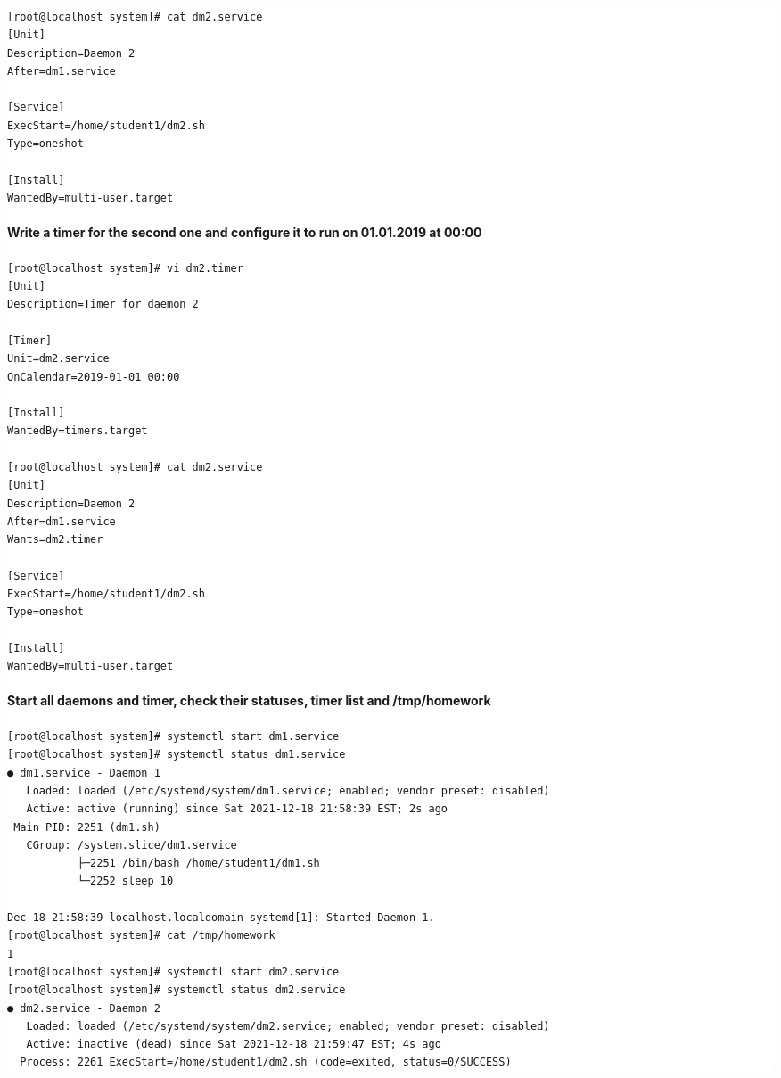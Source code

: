 ```
[root@localhost system]# cat dm2.service
[Unit]
Description=Daemon 2
After=dm1.service

[Service]
ExecStart=/home/student1/dm2.sh
Type=oneshot

[Install]
WantedBy=multi-user.target
```

#### Write a timer for the second one and configure it to run on 01.01.2019 at 00:00

```
[root@localhost system]# vi dm2.timer
[Unit]
Description=Timer for daemon 2

[Timer]
Unit=dm2.service
OnCalendar=2019-01-01 00:00

[Install]
WantedBy=timers.target

[root@localhost system]# cat dm2.service
[Unit]
Description=Daemon 2
After=dm1.service
Wants=dm2.timer

[Service]
ExecStart=/home/student1/dm2.sh
Type=oneshot

[Install]
WantedBy=multi-user.target
```

#### Start all daemons and timer, check their statuses, timer list and /tmp/homework

```
[root@localhost system]# systemctl start dm1.service
[root@localhost system]# systemctl status dm1.service
● dm1.service - Daemon 1
   Loaded: loaded (/etc/systemd/system/dm1.service; enabled; vendor preset: disabled)
   Active: active (running) since Sat 2021-12-18 21:58:39 EST; 2s ago
 Main PID: 2251 (dm1.sh)
   CGroup: /system.slice/dm1.service
           ├─2251 /bin/bash /home/student1/dm1.sh
           └─2252 sleep 10

Dec 18 21:58:39 localhost.localdomain systemd[1]: Started Daemon 1.
[root@localhost system]# cat /tmp/homework
1
[root@localhost system]# systemctl start dm2.service
[root@localhost system]# systemctl status dm2.service
● dm2.service - Daemon 2
   Loaded: loaded (/etc/systemd/system/dm2.service; enabled; vendor preset: disabled)
   Active: inactive (dead) since Sat 2021-12-18 21:59:47 EST; 4s ago
  Process: 2261 ExecStart=/home/student1/dm2.sh (code=exited, status=0/SUCCESS)
```